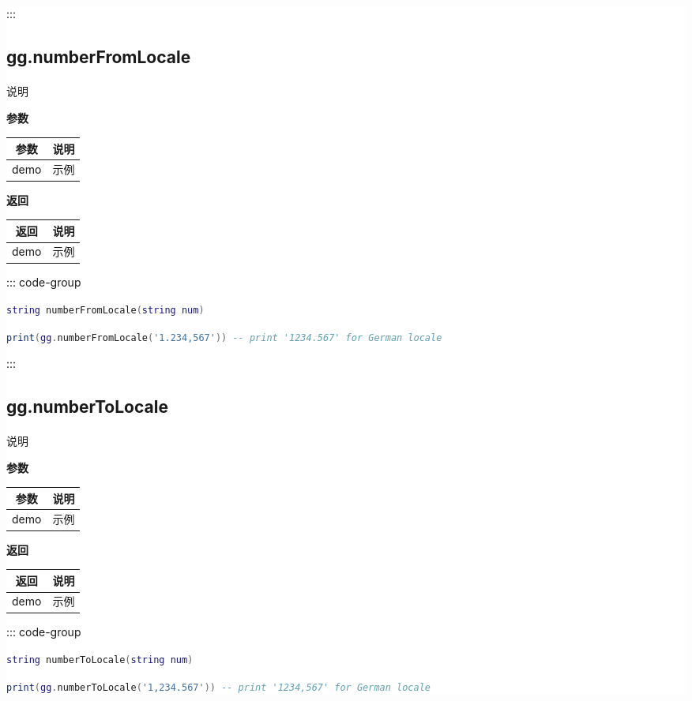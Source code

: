 :::

## gg.numberFromLocale

说明

**参数**


| 参数 | 说明 |
| :--: | :--: |
| demo | 示例 |

**返回**


| 返回 | 说明 |
| :--: | :--: |
| demo | 示例 |

::: code-group

```lua
string numberFromLocale(string num)
```

```lua
print(gg.numberFromLocale('1.234,567')) -- print '1234.567' for German locale
```

:::

## gg.numberToLocale

说明

**参数**


| 参数 | 说明 |
| :--: | :--: |
| demo | 示例 |

**返回**


| 返回 | 说明 |
| :--: | :--: |
| demo | 示例 |

::: code-group

```lua
string numberToLocale(string num)
```

```lua
print(gg.numberToLocale('1,234.567')) -- print '1234,567' for German locale
```
